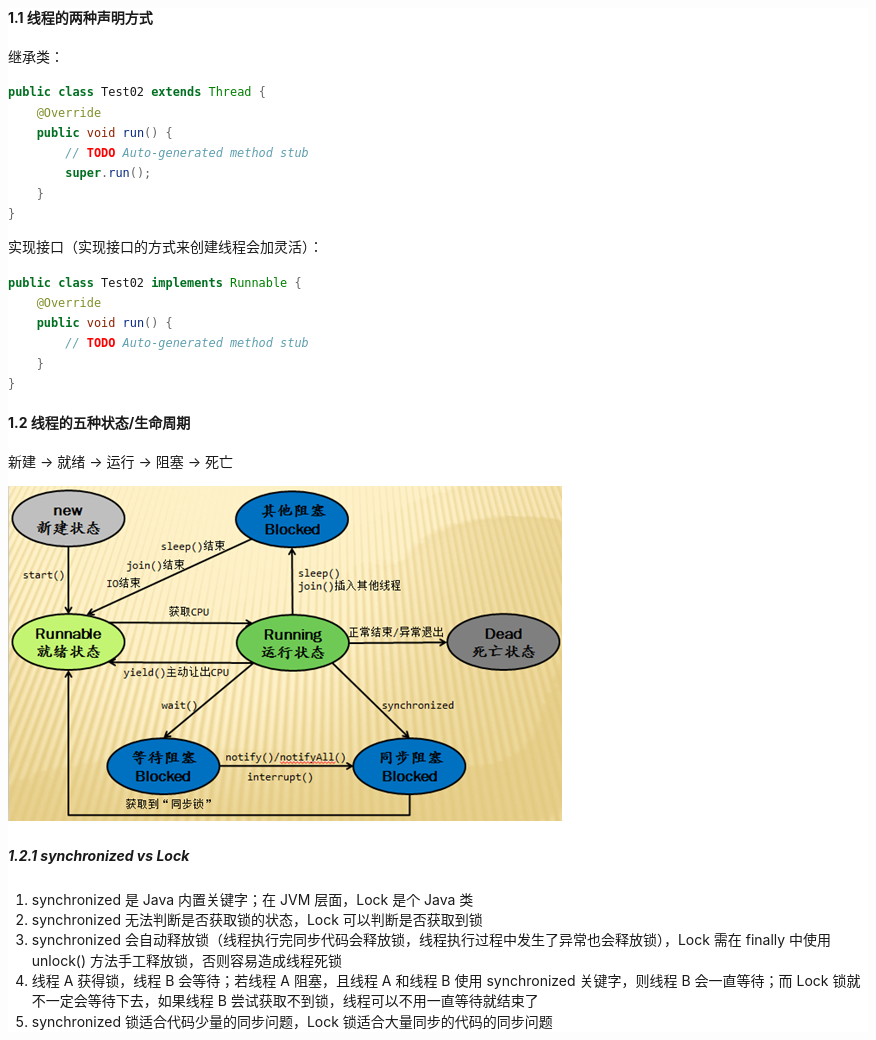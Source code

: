 #### 1.1 线程的两种声明方式

继承类：

````java
public class Test02 extends Thread {
    @Override
    public void run() {
        // TODO Auto-generated method stub
        super.run();
    }
}
````

实现接口（实现接口的方式来创建线程会加灵活）：

````java
public class Test02 implements Runnable {
    @Override
    public void run() {
        // TODO Auto-generated method stub		
    }
}
````

#### 1.2 线程的五种状态/生命周期

新建 → 就绪 → 运行 → 阻塞 → 死亡

![1562916177659](.\assets\1562916177659.png)

##### 1.2.1 synchronized vs Lock

1. synchronized 是 Java 内置关键字；在 JVM 层面，Lock 是个 Java 类
2. synchronized 无法判断是否获取锁的状态，Lock 可以判断是否获取到锁
3. synchronized 会自动释放锁（线程执行完同步代码会释放锁，线程执行过程中发生了异常也会释放锁），Lock 需在 finally 中使用 unlock() 方法手工释放锁，否则容易造成线程死锁
4. 线程 A 获得锁，线程 B 会等待；若线程 A 阻塞，且线程 A 和线程 B 使用 synchronized 关键字，则线程 B 会一直等待；而 Lock 锁就不一定会等待下去，如果线程 B 尝试获取不到锁，线程可以不用一直等待就结束了
5. synchronized 锁适合代码少量的同步问题，Lock 锁适合大量同步的代码的同步问题
